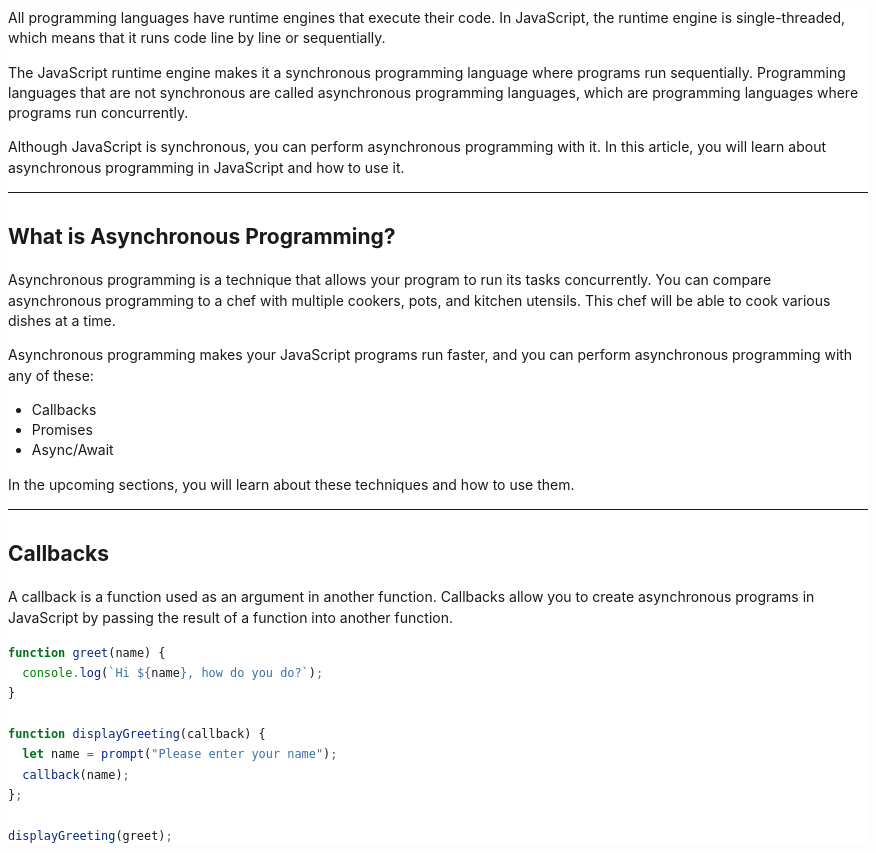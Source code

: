 <SiteInfo
  name="Asynchronous Programming in JavaScript – Callbacks, Promises, & Async/Await Examples"
  desc="All programming languages have runtime engines that execute their code. In JavaScript, the runtime engine is single-threaded, which means that it runs code line by line or sequentially. The JavaScript runtime engine makes it a synchronous programming..."
  url="https://freecodecamp.org/news/asynchronous-programming-in-javascript-examples"
  logo="https://cdn.freecodecamp.org/universal/favicons/favicon.ico"
  preview="https://freecodecamp.org/news/content/images/2024/02/Await-2.png"/>

All programming languages have runtime engines that execute their code. In JavaScript, the runtime engine is single-threaded, which means that it runs code line by line or sequentially.

The JavaScript runtime engine makes it a synchronous programming language where programs run sequentially. Programming languages that are not synchronous are called asynchronous programming languages, which are programming languages where programs run concurrently.

Although JavaScript is synchronous, you can perform asynchronous programming with it. In this article, you will learn about asynchronous programming in JavaScript and how to use it.

---

## What is Asynchronous Programming?

Asynchronous programming is a technique that allows your program to run its tasks concurrently. You can compare asynchronous programming to a chef with multiple cookers, pots, and kitchen utensils. This chef will be able to cook various dishes at a time.

Asynchronous programming makes your JavaScript programs run faster, and you can perform asynchronous programming with any of these:

- Callbacks
- Promises
- Async/Await

In the upcoming sections, you will learn about these techniques and how to use them.

---

## Callbacks

A callback is a function used as an argument in another function. Callbacks allow you to create asynchronous programs in JavaScript by passing the result of a function into another function.

```js
function greet(name) {
  console.log(`Hi ${name}, how do you do?`);
}

function displayGreeting(callback) {
  let name = prompt("Please enter your name");
  callback(name);
};

displayGreeting(greet);
```
